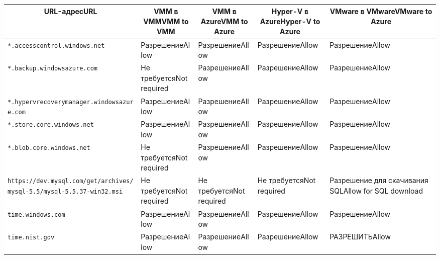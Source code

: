 |<span data-ttu-id="6f4c7-303">**URL-адрес**</span><span class="sxs-lookup"><span data-stu-id="6f4c7-303">**URL**</span></span> | <span data-ttu-id="6f4c7-304">**VMM в VMM**</span><span class="sxs-lookup"><span data-stu-id="6f4c7-304">**VMM to VMM**</span></span> | <span data-ttu-id="6f4c7-305">**VMM в Azure**</span><span class="sxs-lookup"><span data-stu-id="6f4c7-305">**VMM to Azure**</span></span> | <span data-ttu-id="6f4c7-306">**Hyper-V в Azure**</span><span class="sxs-lookup"><span data-stu-id="6f4c7-306">**Hyper-V to Azure**</span></span> | <span data-ttu-id="6f4c7-307">**VMware в VMware**</span><span class="sxs-lookup"><span data-stu-id="6f4c7-307">**VMware to Azure**</span></span> |
|--- | --- | --- | --- | --- |
|``*.accesscontrol.windows.net`` | <span data-ttu-id="6f4c7-308">Разрешение</span><span class="sxs-lookup"><span data-stu-id="6f4c7-308">Allow</span></span> | <span data-ttu-id="6f4c7-309">Разрешение</span><span class="sxs-lookup"><span data-stu-id="6f4c7-309">Allow</span></span> | <span data-ttu-id="6f4c7-310">Разрешение</span><span class="sxs-lookup"><span data-stu-id="6f4c7-310">Allow</span></span> | <span data-ttu-id="6f4c7-311">Разрешение</span><span class="sxs-lookup"><span data-stu-id="6f4c7-311">Allow</span></span> |
|``*.backup.windowsazure.com`` | <span data-ttu-id="6f4c7-312">Не требуется</span><span class="sxs-lookup"><span data-stu-id="6f4c7-312">Not required</span></span> | <span data-ttu-id="6f4c7-313">Разрешение</span><span class="sxs-lookup"><span data-stu-id="6f4c7-313">Allow</span></span> | <span data-ttu-id="6f4c7-314">Разрешение</span><span class="sxs-lookup"><span data-stu-id="6f4c7-314">Allow</span></span> | <span data-ttu-id="6f4c7-315">Разрешение</span><span class="sxs-lookup"><span data-stu-id="6f4c7-315">Allow</span></span> |
|``*.hypervrecoverymanager.windowsazure.com`` | <span data-ttu-id="6f4c7-316">Разрешение</span><span class="sxs-lookup"><span data-stu-id="6f4c7-316">Allow</span></span> | <span data-ttu-id="6f4c7-317">Разрешение</span><span class="sxs-lookup"><span data-stu-id="6f4c7-317">Allow</span></span> | <span data-ttu-id="6f4c7-318">Разрешение</span><span class="sxs-lookup"><span data-stu-id="6f4c7-318">Allow</span></span> | <span data-ttu-id="6f4c7-319">Разрешение</span><span class="sxs-lookup"><span data-stu-id="6f4c7-319">Allow</span></span> |
|``*.store.core.windows.net`` | <span data-ttu-id="6f4c7-320">Разрешение</span><span class="sxs-lookup"><span data-stu-id="6f4c7-320">Allow</span></span> | <span data-ttu-id="6f4c7-321">Разрешение</span><span class="sxs-lookup"><span data-stu-id="6f4c7-321">Allow</span></span> | <span data-ttu-id="6f4c7-322">Разрешение</span><span class="sxs-lookup"><span data-stu-id="6f4c7-322">Allow</span></span> | <span data-ttu-id="6f4c7-323">Разрешение</span><span class="sxs-lookup"><span data-stu-id="6f4c7-323">Allow</span></span> |
|``*.blob.core.windows.net`` | <span data-ttu-id="6f4c7-324">Не требуется</span><span class="sxs-lookup"><span data-stu-id="6f4c7-324">Not required</span></span> | <span data-ttu-id="6f4c7-325">Разрешение</span><span class="sxs-lookup"><span data-stu-id="6f4c7-325">Allow</span></span> | <span data-ttu-id="6f4c7-326">Разрешение</span><span class="sxs-lookup"><span data-stu-id="6f4c7-326">Allow</span></span> | <span data-ttu-id="6f4c7-327">Разрешение</span><span class="sxs-lookup"><span data-stu-id="6f4c7-327">Allow</span></span> |
|``https://dev.mysql.com/get/archives/mysql-5.5/mysql-5.5.37-win32.msi`` | <span data-ttu-id="6f4c7-328">Не требуется</span><span class="sxs-lookup"><span data-stu-id="6f4c7-328">Not required</span></span> | <span data-ttu-id="6f4c7-329">Не требуется</span><span class="sxs-lookup"><span data-stu-id="6f4c7-329">Not required</span></span> | <span data-ttu-id="6f4c7-330">Не требуется</span><span class="sxs-lookup"><span data-stu-id="6f4c7-330">Not required</span></span> | <span data-ttu-id="6f4c7-331">Разрешение для скачивания SQL</span><span class="sxs-lookup"><span data-stu-id="6f4c7-331">Allow for SQL download</span></span> |
|``time.windows.com`` | <span data-ttu-id="6f4c7-332">Разрешение</span><span class="sxs-lookup"><span data-stu-id="6f4c7-332">Allow</span></span> | <span data-ttu-id="6f4c7-333">Разрешение</span><span class="sxs-lookup"><span data-stu-id="6f4c7-333">Allow</span></span> | <span data-ttu-id="6f4c7-334">Разрешение</span><span class="sxs-lookup"><span data-stu-id="6f4c7-334">Allow</span></span> | <span data-ttu-id="6f4c7-335">Разрешение</span><span class="sxs-lookup"><span data-stu-id="6f4c7-335">Allow</span></span>|
|``time.nist.gov`` | <span data-ttu-id="6f4c7-336">Разрешение</span><span class="sxs-lookup"><span data-stu-id="6f4c7-336">Allow</span></span> | <span data-ttu-id="6f4c7-337">Разрешение</span><span class="sxs-lookup"><span data-stu-id="6f4c7-337">Allow</span></span> | <span data-ttu-id="6f4c7-338">Разрешение</span><span class="sxs-lookup"><span data-stu-id="6f4c7-338">Allow</span></span> | <span data-ttu-id="6f4c7-339">РАЗРЕШИТЬ</span><span class="sxs-lookup"><span data-stu-id="6f4c7-339">Allow</span></span> |
